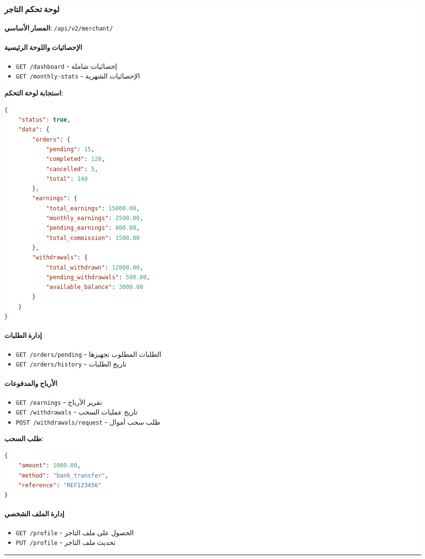 ### لوحة تحكم التاجر
**المسار الأساسي**: `/api/v2/merchant/`

#### الإحصائيات واللوحة الرئيسية
- `GET /dashboard` - إحصائيات شاملة
- `GET /monthly-stats` - الإحصائيات الشهرية

**استجابة لوحة التحكم**:
```json
{
    "status": true,
    "data": {
        "orders": {
            "pending": 15,
            "completed": 120,
            "cancelled": 5,
            "total": 140
        },
        "earnings": {
            "total_earnings": 15000.00,
            "monthly_earnings": 2500.00,
            "pending_earnings": 800.00,
            "total_commission": 1500.00
        },
        "withdrawals": {
            "total_withdrawn": 12000.00,
            "pending_withdrawals": 500.00,
            "available_balance": 3000.00
        }
    }
}
```

#### إدارة الطلبات
- `GET /orders/pending` - الطلبات المطلوب تجهيزها
- `GET /orders/history` - تاريخ الطلبات

#### الأرباح والمدفوعات
- `GET /earnings` - تقرير الأرباح
- `GET /withdrawals` - تاريخ عمليات السحب
- `POST /withdrawals/request` - طلب سحب أموال

**طلب السحب**:
```json
{
    "amount": 1000.00,
    "method": "bank_transfer",
    "reference": "REF123456"
}
```

#### إدارة الملف الشخصي
- `GET /profile` - الحصول على ملف التاجر
- `PUT /profile` - تحديث ملف التاجر

---